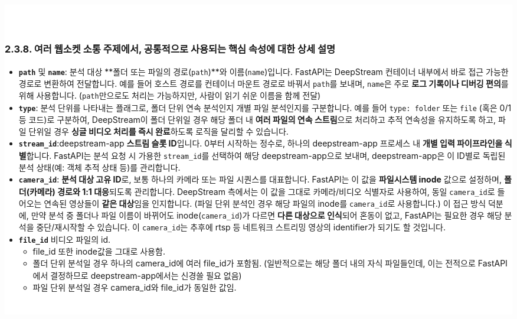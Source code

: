 <br>

<br>

### 2.3.8. 여러 웹소켓 소통 주제에서, 공통적으로 사용되는 핵심 속성에 대한 상세 설명

- **`path`** 및 **`name`**: 분석 대상 \*\*폴더 또는 파일의 경로(`path`)\*\*와 이름(`name`)입니다. FastAPI는 DeepStream 컨테이너 내부에서 바로 접근 가능한 경로로 변환하여 전달합니다. 예를 들어 호스트 경로를 컨테이너 마운트 경로로 바꿔서 `path`를 보내며, `name`은 주로 **로그 기록이나 디버깅 편의**를 위해 사용합니다. (`path`만으로도 처리는 가능하지만, 사람이 읽기 쉬운 이름을 함께 전달)
- **`type`**: 분석 단위를 나타내는 플래그로, 폴더 단위 연속 분석인지 개별 파일 분석인지를 구분합니다. 예를 들어 `type: folder` 또는 `file` (혹은 0/1 등 코드)로 구분하여, DeepStream이 폴더 단위일 경우 해당 폴더 내 **여러 파일의 연속 스트림**으로 처리하고 추적 연속성을 유지하도록 하고, 파일 단위일 경우 **싱글 비디오 처리를 즉시 완료**하도록 로직을 달리할 수 있습니다.
- **`stream_id`**:deepstream-app **스트림 슬롯 ID**입니다. 0부터 시작하는 정수로, 하나의 deepstream-app 프로세스 내 **개별 입력 파이프라인을 식별**합니다. FastAPI는 분석 요청 시 가용한 `stream_id`를 선택하여 해당 deepstream-app으로 보내며, deepstream-app은 이 ID별로 독립된 분석 상태(예: 객체 추적 상태 등)를 관리합니다.
- **`camera_id`**: **분석 대상 고유 ID**로, 보통 하나의 카메라 또는 파일 시퀀스를 대표합니다. FastAPI는 이 값을 **파일시스템 inode** 값으로 설정하며, **폴더(카메라) 경로와 1:1 대응**되도록 관리합니다. DeepStream 측에서는 이 값을 그대로 카메라/비디오 식별자로 사용하여, 동일 `camera_id`로 들어오는 연속된 영상들이 **같은 대상**임을 인지합니다. (파일 단위 분석인 경우 해당 파일의 inode를 `camera_id`로 사용합니다.) 이 접근 방식 덕분에, 만약 분석 중 폴더나 파일 이름이 바뀌어도 inode(`camera_id`)가 다르면 **다른 대상으로 인식**되어 혼동이 없고, FastAPI는 필요한 경우 해당 분석을 중단/재시작할 수 있습니다. 이 `camera_id`는 추후에 rtsp 등 네트워크 스트리밍 영상의 identifier가 되기도 할 것입니다.
- **`file_id`** 비디오 파일의 id.
    - file\_id 또한 inode값을 그대로 사용함.
    - 폴더 단위 분석일 경우 하나의 camera\_id에 여러 file\_id가 포함됨. (일반적으로는 해당 폴더 내의 자식 파일들인데, 이는 전적으로 FastAPI에서 결정하므로 deepstream-app에서는 신경쓸 필요 없음)
    - 파일 단위 분석일 경우 camera\_id와 file\_id가 동일한 값임.

<br>